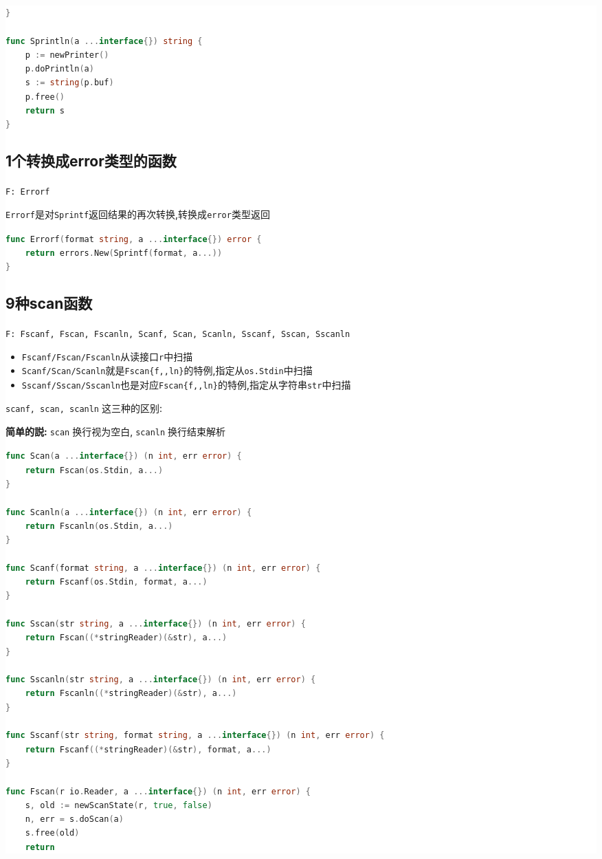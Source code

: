 ```go
}

func Sprintln(a ...interface{}) string {
    p := newPrinter()
    p.doPrintln(a)
    s := string(p.buf)
    p.free()
    return s
}

```

## 1个转换成error类型的函数

`F: Errorf` 

`Errorf`是对`Sprintf`返回结果的再次转换,转换成`error`类型返回

```go
func Errorf(format string, a ...interface{}) error {
    return errors.New(Sprintf(format, a...))
}
```

## 9种scan函数

`F: Fscanf, Fscan, Fscanln, Scanf, Scan, Scanln, Sscanf, Sscan, Sscanln`   

* `Fscanf/Fscan/Fscanln`从读接口`r`中扫描  
* `Scanf/Scan/Scanln`就是`Fscan{f,,ln}`的特例,指定从`os.Stdin`中扫描  
* `Sscanf/Sscan/Sscanln`也是对应`Fscan{f,,ln}`的特例,指定从字符串`str`中扫描

`scanf, scan, scanln` 这三种的区别:  

**简单的説:** `scan` 换行视为空白, `scanln` 换行结束解析

```go
func Scan(a ...interface{}) (n int, err error) {
    return Fscan(os.Stdin, a...)
}

func Scanln(a ...interface{}) (n int, err error) {
    return Fscanln(os.Stdin, a...)
}

func Scanf(format string, a ...interface{}) (n int, err error) {
    return Fscanf(os.Stdin, format, a...)
}

func Sscan(str string, a ...interface{}) (n int, err error) {
    return Fscan((*stringReader)(&str), a...)
}

func Sscanln(str string, a ...interface{}) (n int, err error) {
    return Fscanln((*stringReader)(&str), a...)
}

func Sscanf(str string, format string, a ...interface{}) (n int, err error) {
    return Fscanf((*stringReader)(&str), format, a...)
}

func Fscan(r io.Reader, a ...interface{}) (n int, err error) {
    s, old := newScanState(r, true, false)
    n, err = s.doScan(a)
    s.free(old)
    return
```